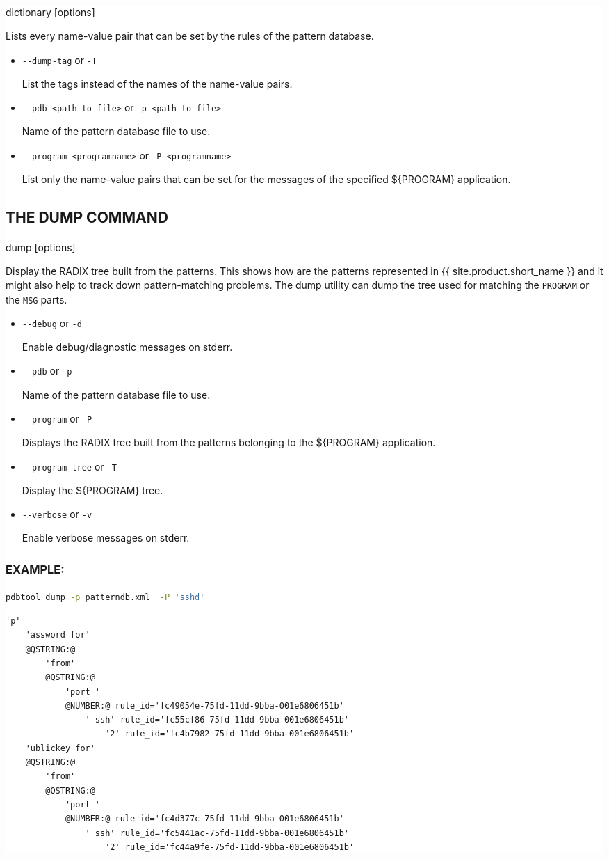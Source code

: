 dictionary [options]

Lists every name-value pair that can be set by the rules of the pattern
database.

- `--dump-tag` or `-T`

    List the tags instead of the names of the name-value pairs.

- `--pdb <path-to-file>` or `-p <path-to-file>`

    Name of the pattern database file to use.

- `--program <programname>` or `-P <programname>`

    List only the name-value pairs that can be set for the messages of
    the specified ${PROGRAM} application.

## THE DUMP COMMAND

dump [options]

Display the RADIX tree built from the patterns. This shows how are the
patterns represented in {{ site.product.short_name }} and it might also help to track
down pattern-matching problems. The dump utility can dump the tree used
for matching the `PROGRAM` or the `MSG` parts.

- `--debug` or `-d`

    Enable debug/diagnostic messages on stderr.

- `--pdb` or `-p`

    Name of the pattern database file to use.

- `--program` or `-P`

    Displays the RADIX tree built from the patterns belonging to the
    ${PROGRAM} application.

- `--program-tree` or `-T`

    Display the ${PROGRAM} tree.

- `--verbose` or `-v`

    Enable verbose messages on stderr.

### EXAMPLE:

```bash
pdbtool dump -p patterndb.xml  -P 'sshd'
```

```text
'p'
    'assword for'
    @QSTRING:@
        'from'
        @QSTRING:@
            'port '
            @NUMBER:@ rule_id='fc49054e-75fd-11dd-9bba-001e6806451b'
                ' ssh' rule_id='fc55cf86-75fd-11dd-9bba-001e6806451b'
                    '2' rule_id='fc4b7982-75fd-11dd-9bba-001e6806451b'
    'ublickey for'
    @QSTRING:@
        'from'
        @QSTRING:@
            'port '
            @NUMBER:@ rule_id='fc4d377c-75fd-11dd-9bba-001e6806451b'
                ' ssh' rule_id='fc5441ac-75fd-11dd-9bba-001e6806451b'
                    '2' rule_id='fc44a9fe-75fd-11dd-9bba-001e6806451b'
```